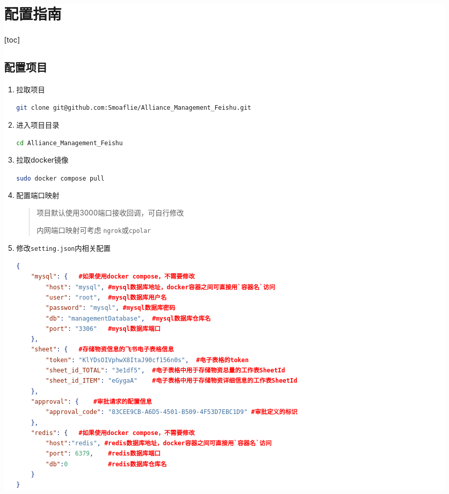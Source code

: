 # 配置指南

[toc]

## 配置项目

1. 拉取项目

   ```bash
   git clone git@github.com:Smoaflie/Alliance_Management_Feishu.git
   ```

2. 进入项目目录

   ```bash
   cd Alliance_Management_Feishu
   ```

3. 拉取docker镜像

   ```bash
   sudo docker compose pull
   ```

4. 配置端口映射

   > 项目默认使用3000端口接收回调，可自行修改
   >
   > 内网端口映射可考虑 `ngrok`或`cpolar`

5. 修改`setting.json`内相关配置

   ```json
   {
       "mysql": {	#如果使用docker compose，不需要修改
           "host": "mysql", #mysql数据库地址，docker容器之间可直接用`容器名`访问
           "user": "root",	#mysql数据库用户名
           "password": "mysql",	#mysql数据库密码
           "db": "managementDatabase",	#mysql数据库仓库名
           "port": "3306"	#mysql数据库端口
       },
       "sheet": {	#存储物资信息的飞书电子表格信息
           "token": "KlYDsOIVphwX8ItaJ90cf156n0s",	#电子表格的token
           "sheet_id_TOTAL": "3e1df5",	#电子表格中用于存储物资总量的工作表SheetId
           "sheet_id_ITEM": "eGygaA"	#电子表格中用于存储物资详细信息的工作表SheetId
       },
       "approval": {	#审批请求的配置信息
           "approval_code": "83CEE9CB-A6D5-4501-B509-4F53D7EBC1D9" #审批定义的标识
       },
       "redis": {	#如果使用docker compose，不需要修改
           "host":"redis", #redis数据库地址，docker容器之间可直接用`容器名`访问
           "port": 6379,	#redis数据库端口
           "db":0			#redis数据库仓库名
       }
   }
   ```
